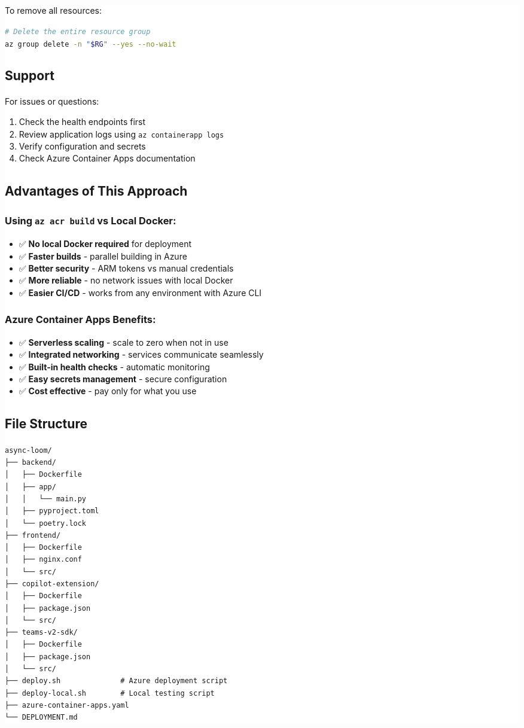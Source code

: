 To remove all resources:

```bash
# Delete the entire resource group
az group delete -n "$RG" --yes --no-wait
```

## Support

For issues or questions:
1. Check the health endpoints first
2. Review application logs using `az containerapp logs`
3. Verify configuration and secrets
4. Check Azure Container Apps documentation

## Advantages of This Approach

### Using `az acr build` vs Local Docker:
- ✅ **No local Docker required** for deployment
- ✅ **Faster builds** - parallel building in Azure
- ✅ **Better security** - ARM tokens vs manual credentials
- ✅ **More reliable** - no network issues with local Docker
- ✅ **Easier CI/CD** - works from any environment with Azure CLI

### Azure Container Apps Benefits:
- ✅ **Serverless scaling** - scale to zero when not in use
- ✅ **Integrated networking** - services communicate seamlessly
- ✅ **Built-in health checks** - automatic monitoring
- ✅ **Easy secrets management** - secure configuration
- ✅ **Cost effective** - pay only for what you use

## File Structure

```
async-loom/
├── backend/
│   ├── Dockerfile
│   ├── app/
│   │   └── main.py
│   ├── pyproject.toml
│   └── poetry.lock
├── frontend/
│   ├── Dockerfile
│   ├── nginx.conf
│   └── src/
├── copilot-extension/
│   ├── Dockerfile
│   ├── package.json
│   └── src/
├── teams-v2-sdk/
│   ├── Dockerfile
│   ├── package.json
│   └── src/
├── deploy.sh              # Azure deployment script
├── deploy-local.sh        # Local testing script
├── azure-container-apps.yaml
└── DEPLOYMENT.md
```
